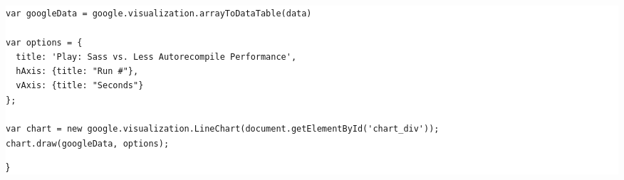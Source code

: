     var googleData = google.visualization.arrayToDataTable(data)

    var options = {
      title: 'Play: Sass vs. Less Autorecompile Performance',
      hAxis: {title: "Run #"},
      vAxis: {title: "Seconds"}
    };

    var chart = new google.visualization.LineChart(document.getElementById('chart_div'));
    chart.draw(googleData, options);
  }
</script>


[rvm]: http://rvm.io/
[gemset]: https://rvm.io/gemsets/basics/
[sass-twitter-bootrap]: https://github.com/jlong/sass-twitter-bootstrap
[SBT]: http://scala-sbt.org
[Play-Sass]: https://github.com/jlitola/play-sass
[Twitter Bootstrap]: http://twitter.github.com/bootstrap/
[Rhino]: https://developer.mozilla.org/en-US/docs/Rhino
[Play Framework]: http://playframework.org/
[Django]: http://www.djangoproject.com/
[Ruby on Rails]: http://rubyonrails.org/
[Play LESS]: http://www.playframework.org/documentation/2.0/AssetsLess
[LESS]: http://lesscss.org/
[Sass]: http://sass-lang.com/
